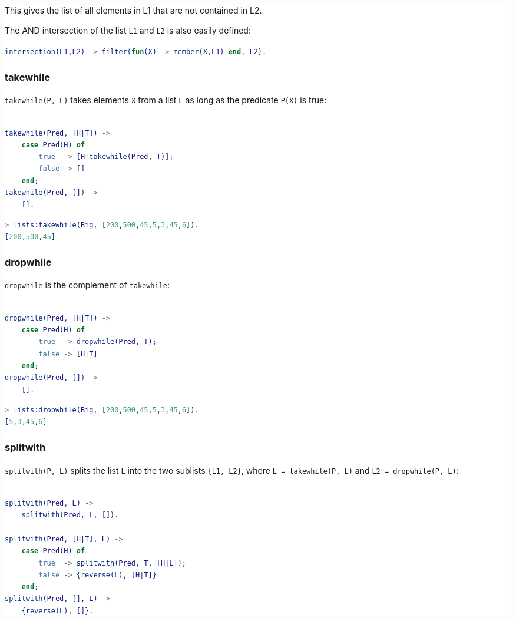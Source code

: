 This gives the list of all elements in L1 that are not contained in L2.

The AND intersection of the list `L1` and `L2` is also easily defined:

```erlang
intersection(L1,L2) -> filter(fun(X) -> member(X,L1) end, L2).
```

### takewhile

`takewhile(P, L)` takes elements `X` from a list `L` as long as the predicate
`P(X)` is true:

```erlang

takewhile(Pred, [H|T]) ->
    case Pred(H) of
        true  -> [H|takewhile(Pred, T)];
        false -> []
    end;
takewhile(Pred, []) ->
    [].
```

```erlang
> lists:takewhile(Big, [200,500,45,5,3,45,6]).
[200,500,45]
```

### dropwhile

`dropwhile` is the complement of `takewhile`:

```erlang

dropwhile(Pred, [H|T]) ->
    case Pred(H) of
        true  -> dropwhile(Pred, T);
        false -> [H|T]
    end;
dropwhile(Pred, []) ->
    [].
```

```erlang
> lists:dropwhile(Big, [200,500,45,5,3,45,6]).
[5,3,45,6]
```

### splitwith

`splitwith(P, L)` splits the list `L` into the two sublists `{L1, L2}`, where
`L = takewhile(P, L)` and `L2 = dropwhile(P, L)`:

```erlang

splitwith(Pred, L) ->
    splitwith(Pred, L, []).

splitwith(Pred, [H|T], L) ->
    case Pred(H) of
        true  -> splitwith(Pred, T, [H|L]);
        false -> {reverse(L), [H|T]}
    end;
splitwith(Pred, [], L) ->
    {reverse(L), []}.
```
